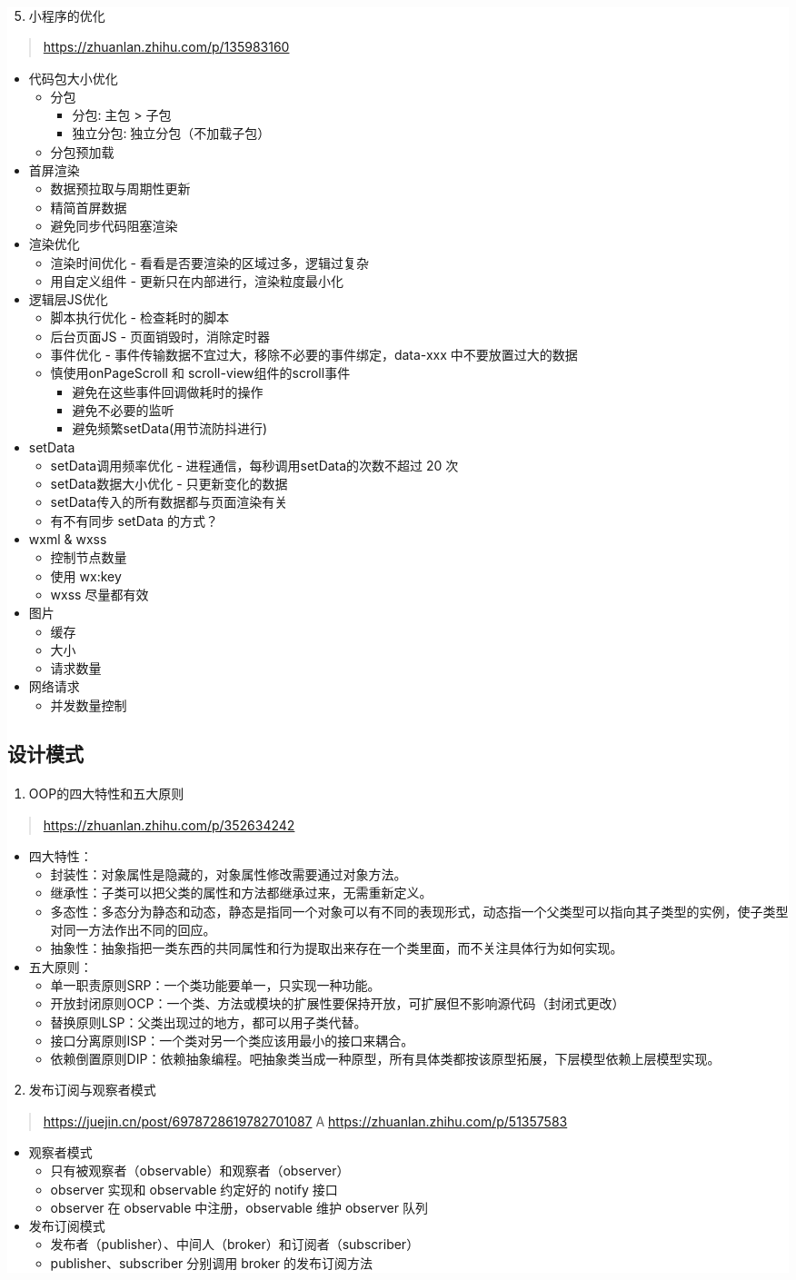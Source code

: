5. 小程序的优化
  > https://zhuanlan.zhihu.com/p/135983160
  * 代码包大小优化
    * 分包
      * 分包: 主包 > 子包
      * 独立分包: 独立分包（不加载子包）
    * 分包预加载
  * 首屏渲染
    * 数据预拉取与周期性更新
    * 精简首屏数据
    * 避免同步代码阻塞渲染
  * 渲染优化
    * 渲染时间优化 - 看看是否要渲染的区域过多，逻辑过复杂
    * 用自定义组件 - 更新只在内部进行，渲染粒度最小化
  * 逻辑层JS优化
    * 脚本执行优化 - 检查耗时的脚本
    * 后台页面JS - 页面销毁时，消除定时器
    * 事件优化 - 事件传输数据不宜过大，移除不必要的事件绑定，data-xxx 中不要放置过大的数据
    * 慎使用onPageScroll 和 scroll-view组件的scroll事件
      * 避免在这些事件回调做耗时的操作
      * 避免不必要的监听
      * 避免频繁setData(用节流防抖进行)
  * setData
    * setData调用频率优化 - 进程通信，每秒调用setData的次数不超过 20 次
    * setData数据大小优化 - 只更新变化的数据
    * setData传入的所有数据都与页面渲染有关
    * 有不有同步 setData 的方式？
  * wxml & wxss
    * 控制节点数量
    * 使用 wx:key
    * wxss 尽量都有效
  * 图片
    * 缓存
    * 大小
    * 请求数量
  * 网络请求
    * 并发数量控制
  

## 设计模式
1. OOP的四大特性和五大原则
> https://zhuanlan.zhihu.com/p/352634242
  * 四大特性：
    * 封装性：对象属性是隐藏的，对象属性修改需要通过对象方法。
    * 继承性：子类可以把父类的属性和方法都继承过来，无需重新定义。
    * 多态性：多态分为静态和动态，静态是指同一个对象可以有不同的表现形式，动态指一个父类型可以指向其子类型的实例，使子类型对同一方法作出不同的回应。
    * 抽象性：抽象指把一类东西的共同属性和行为提取出来存在一个类里面，而不关注具体行为如何实现。
  * 五大原则：
    * 单一职责原则SRP：一个类功能要单一，只实现一种功能。
    * 开放封闭原则OCP：一个类、方法或模块的扩展性要保持开放，可扩展但不影响源代码（封闭式更改）
    * 替换原则LSP：父类出现过的地方，都可以用子类代替。
    * 接口分离原则ISP：一个类对另一个类应该用最小的接口来耦合。
    * 依赖倒置原则DIP：依赖抽象编程。吧抽象类当成一种原型，所有具体类都按该原型拓展，下层模型依赖上层模型实现。
2. 发布订阅与观察者模式
> https://juejin.cn/post/6978728619782701087  A 
> https://zhuanlan.zhihu.com/p/51357583
  * 观察者模式
    * 只有被观察者（observable）和观察者（observer）
    * observer 实现和 observable 约定好的 notify 接口
    * observer 在 observable 中注册，observable 维护 observer 队列
  * 发布订阅模式
    * 发布者（publisher）、中间人（broker）和订阅者（subscriber）
    * publisher、subscriber 分别调用 broker 的发布订阅方法